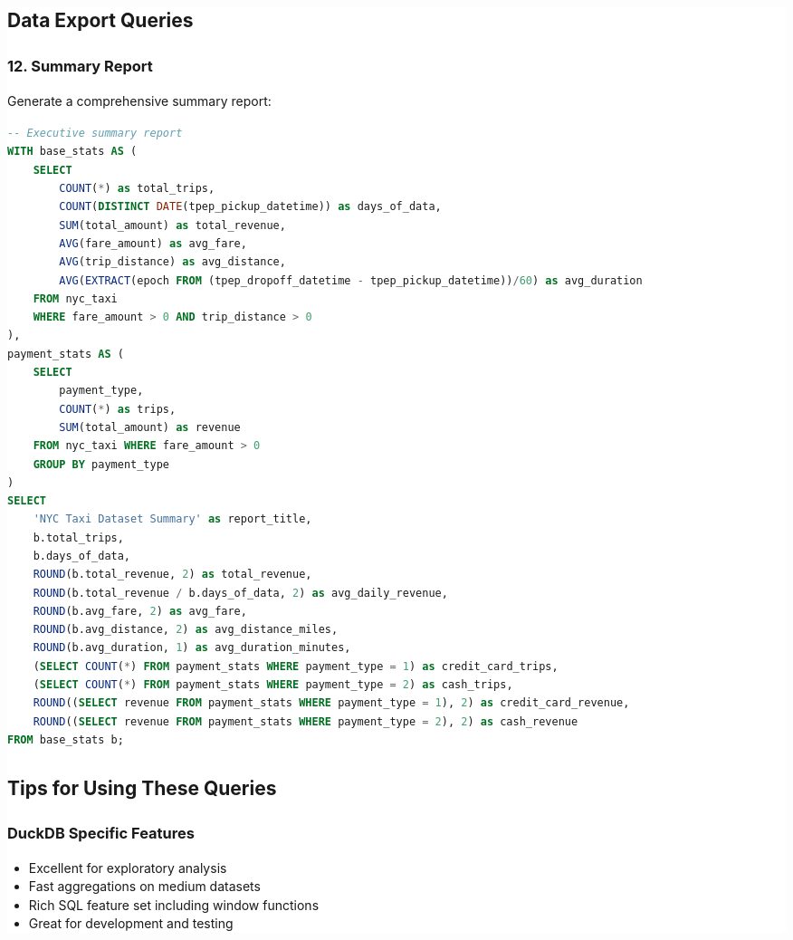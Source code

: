 ## Data Export Queries

### 12. Summary Report

Generate a comprehensive summary report:

```sql
-- Executive summary report
WITH base_stats AS (
    SELECT 
        COUNT(*) as total_trips,
        COUNT(DISTINCT DATE(tpep_pickup_datetime)) as days_of_data,
        SUM(total_amount) as total_revenue,
        AVG(fare_amount) as avg_fare,
        AVG(trip_distance) as avg_distance,
        AVG(EXTRACT(epoch FROM (tpep_dropoff_datetime - tpep_pickup_datetime))/60) as avg_duration
    FROM nyc_taxi 
    WHERE fare_amount > 0 AND trip_distance > 0
),
payment_stats AS (
    SELECT 
        payment_type,
        COUNT(*) as trips,
        SUM(total_amount) as revenue
    FROM nyc_taxi WHERE fare_amount > 0
    GROUP BY payment_type
)
SELECT 
    'NYC Taxi Dataset Summary' as report_title,
    b.total_trips,
    b.days_of_data,
    ROUND(b.total_revenue, 2) as total_revenue,
    ROUND(b.total_revenue / b.days_of_data, 2) as avg_daily_revenue,
    ROUND(b.avg_fare, 2) as avg_fare,
    ROUND(b.avg_distance, 2) as avg_distance_miles,
    ROUND(b.avg_duration, 1) as avg_duration_minutes,
    (SELECT COUNT(*) FROM payment_stats WHERE payment_type = 1) as credit_card_trips,
    (SELECT COUNT(*) FROM payment_stats WHERE payment_type = 2) as cash_trips,
    ROUND((SELECT revenue FROM payment_stats WHERE payment_type = 1), 2) as credit_card_revenue,
    ROUND((SELECT revenue FROM payment_stats WHERE payment_type = 2), 2) as cash_revenue
FROM base_stats b;
```

## Tips for Using These Queries

### DuckDB Specific Features
- Excellent for exploratory analysis
- Fast aggregations on medium datasets
- Rich SQL feature set including window functions
- Great for development and testing
